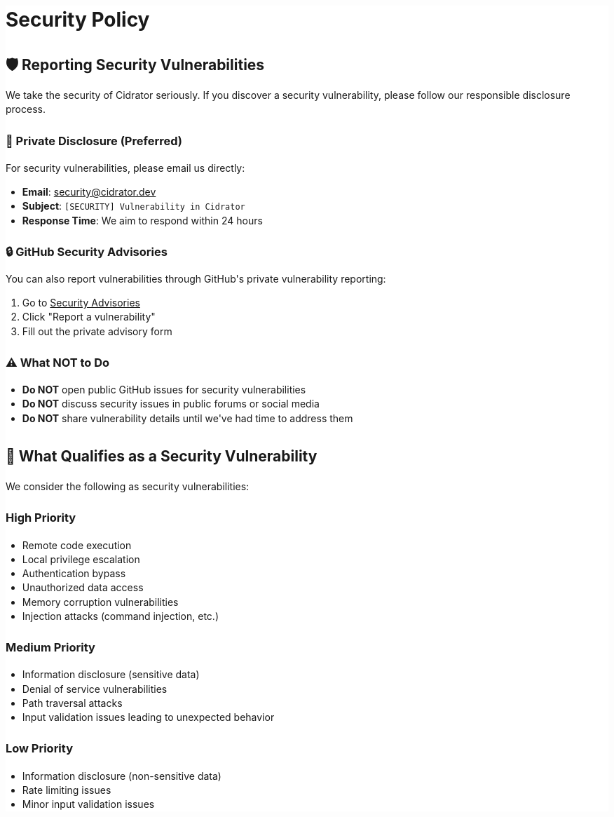 # Security Policy

## 🛡️ Reporting Security Vulnerabilities

We take the security of Cidrator seriously. If you discover a security vulnerability, please follow our responsible disclosure process.

### 📧 Private Disclosure (Preferred)

For security vulnerabilities, please email us directly:

- **Email**: [security@cidrator.dev](mailto:security@cidrator.dev)
- **Subject**: `[SECURITY] Vulnerability in Cidrator`
- **Response Time**: We aim to respond within 24 hours

### 🔒 GitHub Security Advisories

You can also report vulnerabilities through GitHub's private vulnerability reporting:

1. Go to [Security Advisories](https://github.com/euan-cowie/cidrator/security/advisories)
2. Click "Report a vulnerability"
3. Fill out the private advisory form

### ⚠️ What NOT to Do

- **Do NOT** open public GitHub issues for security vulnerabilities
- **Do NOT** discuss security issues in public forums or social media
- **Do NOT** share vulnerability details until we've had time to address them

## 🎯 What Qualifies as a Security Vulnerability

We consider the following as security vulnerabilities:

### **High Priority**
- Remote code execution
- Local privilege escalation
- Authentication bypass
- Unauthorized data access
- Memory corruption vulnerabilities
- Injection attacks (command injection, etc.)

### **Medium Priority**
- Information disclosure (sensitive data)
- Denial of service vulnerabilities
- Path traversal attacks
- Input validation issues leading to unexpected behavior

### **Low Priority**
- Information disclosure (non-sensitive data)
- Rate limiting issues
- Minor input validation issues
